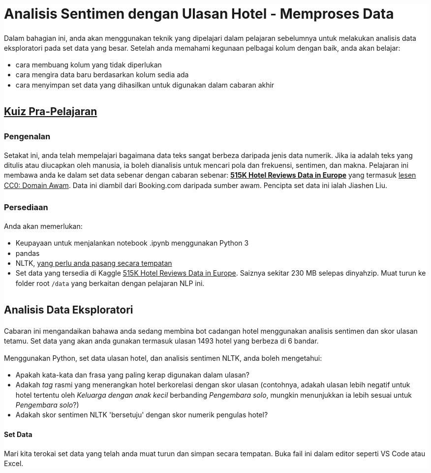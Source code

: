 
# Analisis Sentimen dengan Ulasan Hotel - Memproses Data

Dalam bahagian ini, anda akan menggunakan teknik yang dipelajari dalam pelajaran sebelumnya untuk melakukan analisis data eksploratori pada set data yang besar. Setelah anda memahami kegunaan pelbagai kolum dengan baik, anda akan belajar:

- cara membuang kolum yang tidak diperlukan
- cara mengira data baru berdasarkan kolum sedia ada
- cara menyimpan set data yang dihasilkan untuk digunakan dalam cabaran akhir

## [Kuiz Pra-Pelajaran](https://ff-quizzes.netlify.app/en/ml/)

### Pengenalan

Setakat ini, anda telah mempelajari bagaimana data teks sangat berbeza daripada jenis data numerik. Jika ia adalah teks yang ditulis atau diucapkan oleh manusia, ia boleh dianalisis untuk mencari pola dan frekuensi, sentimen, dan makna. Pelajaran ini membawa anda ke dalam set data sebenar dengan cabaran sebenar: **[515K Hotel Reviews Data in Europe](https://www.kaggle.com/jiashenliu/515k-hotel-reviews-data-in-europe)** yang termasuk [lesen CC0: Domain Awam](https://creativecommons.org/publicdomain/zero/1.0/). Data ini diambil dari Booking.com daripada sumber awam. Pencipta set data ini ialah Jiashen Liu.

### Persediaan

Anda akan memerlukan:

* Keupayaan untuk menjalankan notebook .ipynb menggunakan Python 3
* pandas
* NLTK, [yang perlu anda pasang secara tempatan](https://www.nltk.org/install.html)
* Set data yang tersedia di Kaggle [515K Hotel Reviews Data in Europe](https://www.kaggle.com/jiashenliu/515k-hotel-reviews-data-in-europe). Saiznya sekitar 230 MB selepas dinyahzip. Muat turun ke folder root `/data` yang berkaitan dengan pelajaran NLP ini.

## Analisis Data Eksploratori

Cabaran ini mengandaikan bahawa anda sedang membina bot cadangan hotel menggunakan analisis sentimen dan skor ulasan tetamu. Set data yang akan anda gunakan termasuk ulasan 1493 hotel yang berbeza di 6 bandar.

Menggunakan Python, set data ulasan hotel, dan analisis sentimen NLTK, anda boleh mengetahui:

* Apakah kata-kata dan frasa yang paling kerap digunakan dalam ulasan?
* Adakah *tag* rasmi yang menerangkan hotel berkorelasi dengan skor ulasan (contohnya, adakah ulasan lebih negatif untuk hotel tertentu oleh *Keluarga dengan anak kecil* berbanding *Pengembara solo*, mungkin menunjukkan ia lebih sesuai untuk *Pengembara solo*?)
* Adakah skor sentimen NLTK 'bersetuju' dengan skor numerik pengulas hotel?

#### Set Data

Mari kita terokai set data yang telah anda muat turun dan simpan secara tempatan. Buka fail ini dalam editor seperti VS Code atau Excel.
